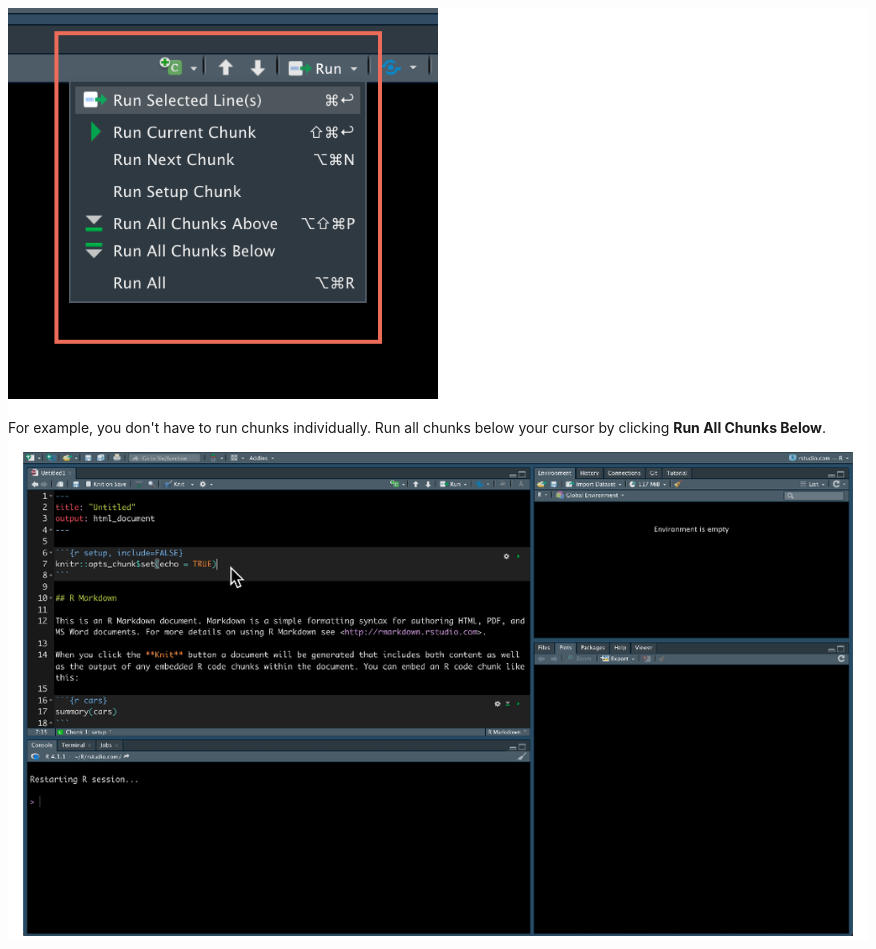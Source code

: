 <img src="img/img10.png" alt="Run dropdown menu with various options for running code chunks." width="50%"/>

</center>
<br>

For example, you don't have to run chunks individually. Run all chunks below your cursor by clicking **Run All Chunks Below**.

![Selections available from the Run button menu in RStudio](img/img2.gif)
